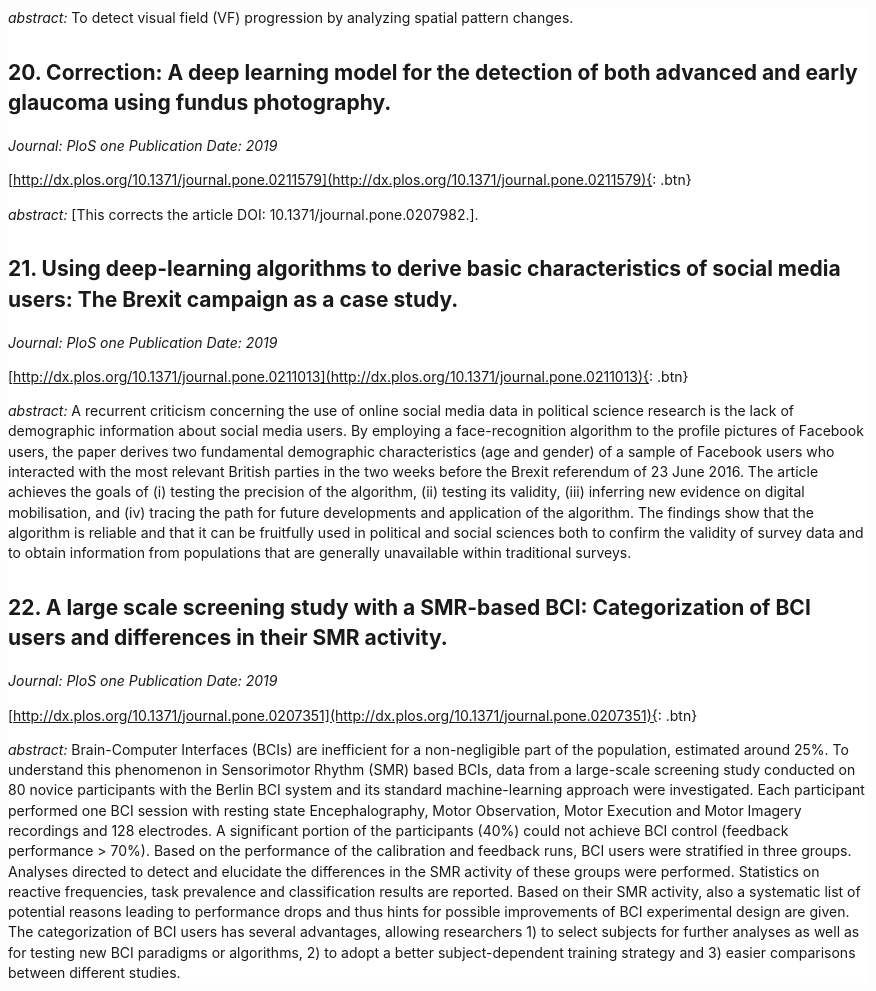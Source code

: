 *abstract:* To detect visual field (VF) progression by analyzing spatial pattern changes.

## 20. Correction: A deep learning model for the detection of both advanced and early glaucoma using fundus photography.


*Journal: PloS one* *Publication Date: 2019*

[http://dx.plos.org/10.1371/journal.pone.0211579](http://dx.plos.org/10.1371/journal.pone.0211579){: .btn}

*abstract:* [This corrects the article DOI: 10.1371/journal.pone.0207982.].

## 21. Using deep-learning algorithms to derive basic characteristics of social media users: The Brexit campaign as a case study.


*Journal: PloS one* *Publication Date: 2019*

[http://dx.plos.org/10.1371/journal.pone.0211013](http://dx.plos.org/10.1371/journal.pone.0211013){: .btn}

*abstract:* A recurrent criticism concerning the use of online social media data in political science research is the lack of demographic information about social media users. By employing a face-recognition algorithm to the profile pictures of Facebook users, the paper derives two fundamental demographic characteristics (age and gender) of a sample of Facebook users who interacted with the most relevant British parties in the two weeks before the Brexit referendum of 23 June 2016. The article achieves the goals of (i) testing the precision of the algorithm, (ii) testing its validity, (iii) inferring new evidence on digital mobilisation, and (iv) tracing the path for future developments and application of the algorithm. The findings show that the algorithm is reliable and that it can be fruitfully used in political and social sciences both to confirm the validity of survey data and to obtain information from populations that are generally unavailable within traditional surveys.

## 22. A large scale screening study with a SMR-based BCI: Categorization of BCI users and differences in their SMR activity.


*Journal: PloS one* *Publication Date: 2019*

[http://dx.plos.org/10.1371/journal.pone.0207351](http://dx.plos.org/10.1371/journal.pone.0207351){: .btn}

*abstract:* Brain-Computer Interfaces (BCIs) are inefficient for a non-negligible part of the population, estimated around 25%. To understand this phenomenon in Sensorimotor Rhythm (SMR) based BCIs, data from a large-scale screening study conducted on 80 novice participants with the Berlin BCI system and its standard machine-learning approach were investigated. Each participant performed one BCI session with resting state Encephalography, Motor Observation, Motor Execution and Motor Imagery recordings and 128 electrodes. A significant portion of the participants (40%) could not achieve BCI control (feedback performance > 70%). Based on the performance of the calibration and feedback runs, BCI users were stratified in three groups. Analyses directed to detect and elucidate the differences in the SMR activity of these groups were performed. Statistics on reactive frequencies, task prevalence and classification results are reported. Based on their SMR activity, also a systematic list of potential reasons leading to performance drops and thus hints for possible improvements of BCI experimental design are given. The categorization of BCI users has several advantages, allowing researchers 1) to select subjects for further analyses as well as for testing new BCI paradigms or algorithms, 2) to adopt a better subject-dependent training strategy and 3) easier comparisons between different studies.
